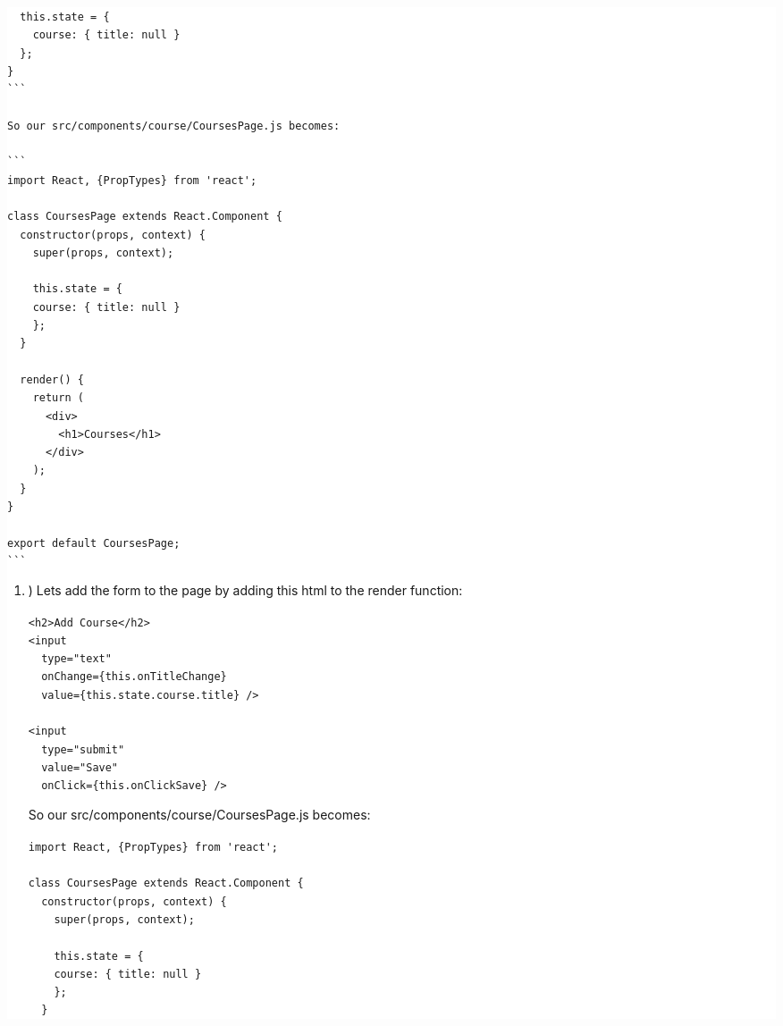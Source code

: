       this.state = {
        course: { title: null }
      };
    }
    ```

    So our src/components/course/CoursesPage.js becomes:

    ```
    import React, {PropTypes} from 'react';

    class CoursesPage extends React.Component {
      constructor(props, context) {
        super(props, context);

        this.state = {
        course: { title: null }
        };
      }

      render() {
        return (
          <div>
            <h1>Courses</h1>
          </div>
        );
      }
    }

    export default CoursesPage;
    ```

01. ) Lets add the form to the page by adding this html to the render function:

    ```
    <h2>Add Course</h2>
    <input
      type="text"
      onChange={this.onTitleChange}
      value={this.state.course.title} />

    <input
      type="submit"
      value="Save"
      onClick={this.onClickSave} />
    ``` 

    So our src/components/course/CoursesPage.js becomes:

    ```
    import React, {PropTypes} from 'react';

    class CoursesPage extends React.Component {
      constructor(props, context) {
        super(props, context);

        this.state = {
        course: { title: null }
        };
      }
